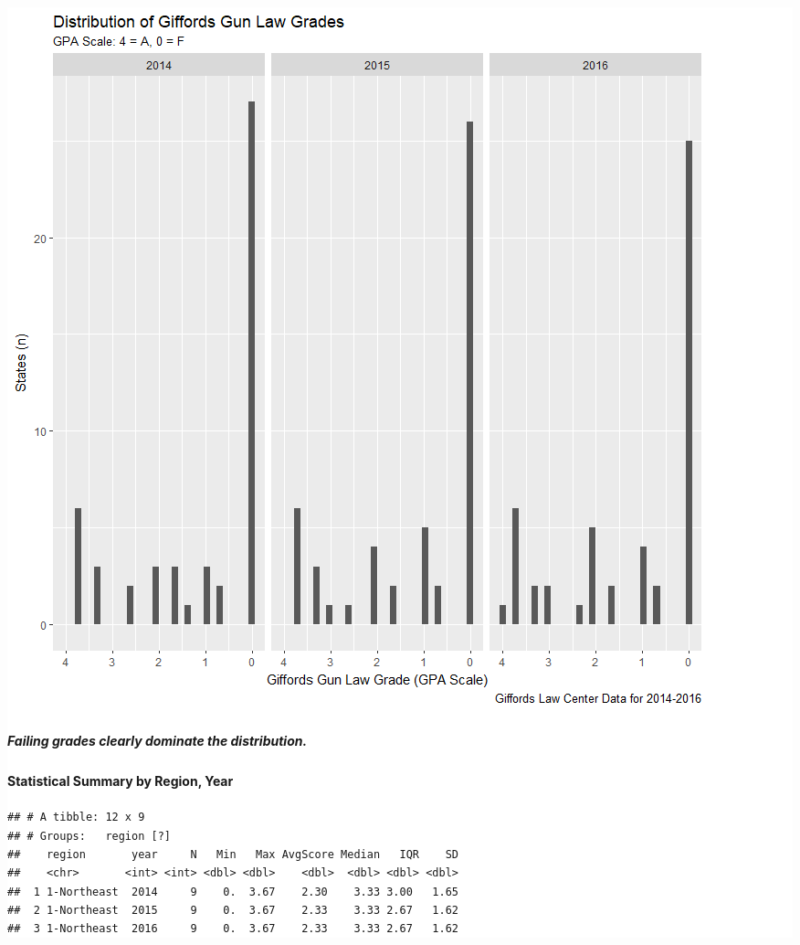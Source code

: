 ![](04_Stat_Analysis_Summary_files/figure-markdown_github/giff_grd_hist-1.png)

##### Failing grades clearly dominate the distribution.

#### Statistical Summary by Region, Year

    ## # A tibble: 12 x 9
    ## # Groups:   region [?]
    ##    region       year     N   Min   Max AvgScore Median   IQR    SD
    ##    <chr>       <int> <int> <dbl> <dbl>    <dbl>  <dbl> <dbl> <dbl>
    ##  1 1-Northeast  2014     9    0.  3.67    2.30    3.33 3.00   1.65
    ##  2 1-Northeast  2015     9    0.  3.67    2.33    3.33 2.67   1.62
    ##  3 1-Northeast  2016     9    0.  3.67    2.33    3.33 2.67   1.62